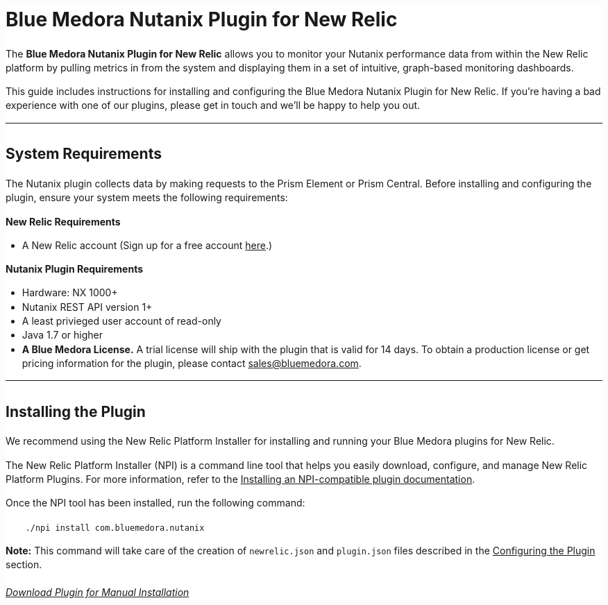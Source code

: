 # Blue Medora Nutanix Plugin for New Relic

The **Blue Medora Nutanix Plugin for New Relic** allows you to monitor your Nutanix performance data from within the New Relic platform by pulling metrics in from the system and displaying them in a set of intuitive, graph-based monitoring dashboards.                       

This guide includes instructions for installing and configuring the Blue Medora Nutanix Plugin for New Relic.
If you’re having a bad experience with one of our plugins, please get in touch and we’ll be happy to help you out.

----

## System Requirements

The Nutanix plugin collects data by making requests to the Prism Element or Prism Central. Before installing and configuring the plugin, ensure your system meets the following requirements:

**New Relic Requirements**

- A New Relic account (Sign up for a free account [here](http://newrelic.com).)

**Nutanix Plugin Requirements**

- Hardware: NX 1000+
- Nutanix REST API version 1+
- A least privieged user account of read-only
- Java 1.7 or higher
- **A Blue Medora License.** A trial license will ship with the plugin that is valid for 14 days. To obtain a production license or get pricing information for the plugin, please contact sales@bluemedora.com.

----

## Installing the Plugin

We recommend using the New Relic Platform Installer for installing and running your Blue Medora plugins for New Relic.

The New Relic Platform Installer (NPI) is a command line tool that helps you easily download, configure, and manage New Relic Platform Plugins.  For more information, refer to the [Installing an NPI-compatible plugin documentation](https://docs.newrelic.com/docs/plugins/plugins-new-relic/installing-plugins/installing-npi-compatible-plugin).

Once the NPI tool has been installed, run the following command:

```
    ./npi install com.bluemedora.nutanix
``` 

**Note:** This command will take care of the creation of `newrelic.json` and `plugin.json` files described in the [Configuring the Plugin](#Configuring-the-Plugin) section.

###### [Download Plugin for Manual Installation](https://newrelic-bluemedora.s3.amazonaws.com/com-bluemedora-nutanix/newrelic_nutanix_plugin-2.0.0_20161201_195917.tar.gz) 

